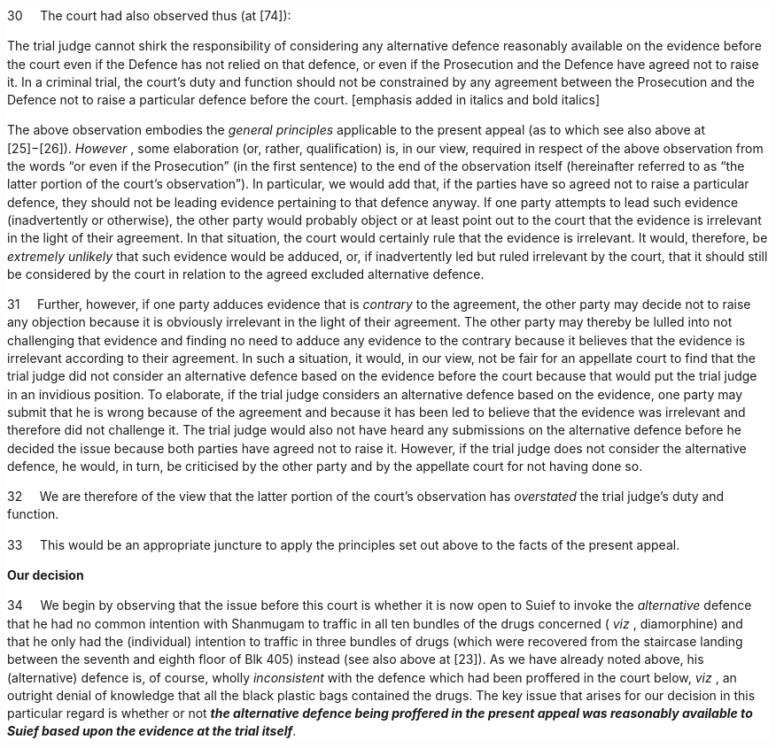 30     The court had also observed thus (at [74]): 

 The trial judge cannot shirk the responsibility of considering any alternative defence reasonably available on the evidence before the court even if the Defence has not relied on that defence, or even if the Prosecution and the Defence have agreed not to raise it. In a criminal trial, the court’s duty and function should not be constrained by any agreement between the Prosecution and the Defence not to raise a particular defence before the court. [emphasis added in italics and bold italics] 


The above observation embodies the _general principles_ applicable to the present appeal (as to which see also above at [25]−[26]). _However_ , some elaboration (or, rather, qualification) is, in our view, required in respect of the above observation from the words “or even if the Prosecution” (in the first sentence) to the end of the observation itself (hereinafter referred to as “the latter portion of the court’s observation”). In particular, we would add that, if the parties have so agreed not to raise a particular defence, they should not be leading evidence pertaining to that defence anyway. If one party attempts to lead such evidence (inadvertently or otherwise), the other party would probably object or at least point out to the court that the evidence is irrelevant in the light of their agreement. In that situation, the court would certainly rule that the evidence is irrelevant. It would, therefore, be _extremely unlikely_ that such evidence would be adduced, or, if inadvertently led but ruled irrelevant by the court, that it should still be considered by the court in relation to the agreed excluded alternative defence. 

31     Further, however, if one party adduces evidence that is _contrary_ to the agreement, the other party may decide not to raise any objection because it is obviously irrelevant in the light of their agreement. The other party may thereby be lulled into not challenging that evidence and finding no need to adduce any evidence to the contrary because it believes that the evidence is irrelevant according to their agreement. In such a situation, it would, in our view, not be fair for an appellate court to find that the trial judge did not consider an alternative defence based on the evidence before the court because that would put the trial judge in an invidious position. To elaborate, if the trial judge considers an alternative defence based on the evidence, one party may submit that he is wrong because of the agreement and because it has been led to believe that the evidence was irrelevant and therefore did not challenge it. The trial judge would also not have heard any submissions on the alternative defence before he decided the issue because both parties have agreed not to raise it. However, if the trial judge does not consider the alternative defence, he would, in turn, be criticised by the other party and by the appellate court for not having done so. 

32     We are therefore of the view that the latter portion of the court’s observation has _overstated_ the trial judge’s duty and function. 

33     This would be an appropriate juncture to apply the principles set out above to the facts of the present appeal. 

**Our decision** 

34     We begin by observing that the issue before this court is whether it is now open to Suief to invoke the _alternative_ defence that he had no common intention with Shanmugam to traffic in all ten bundles of the drugs concerned ( _viz_ , diamorphine) and that he only had the (individual) intention to traffic in three bundles of drugs (which were recovered from the staircase landing between the seventh and eighth floor of Blk 405) instead (see also above at [23]). As we have already noted above, his (alternative) defence is, of course, wholly _inconsistent_ with the defence which had been proffered in the court below, _viz_ , an outright denial of knowledge that all the black plastic bags contained the drugs. The key issue that arises for our decision in this particular regard is whether or not **_the alternative defence being proffered in the present appeal was reasonably available to Suief based upon the evidence at the trial itself_**. 
